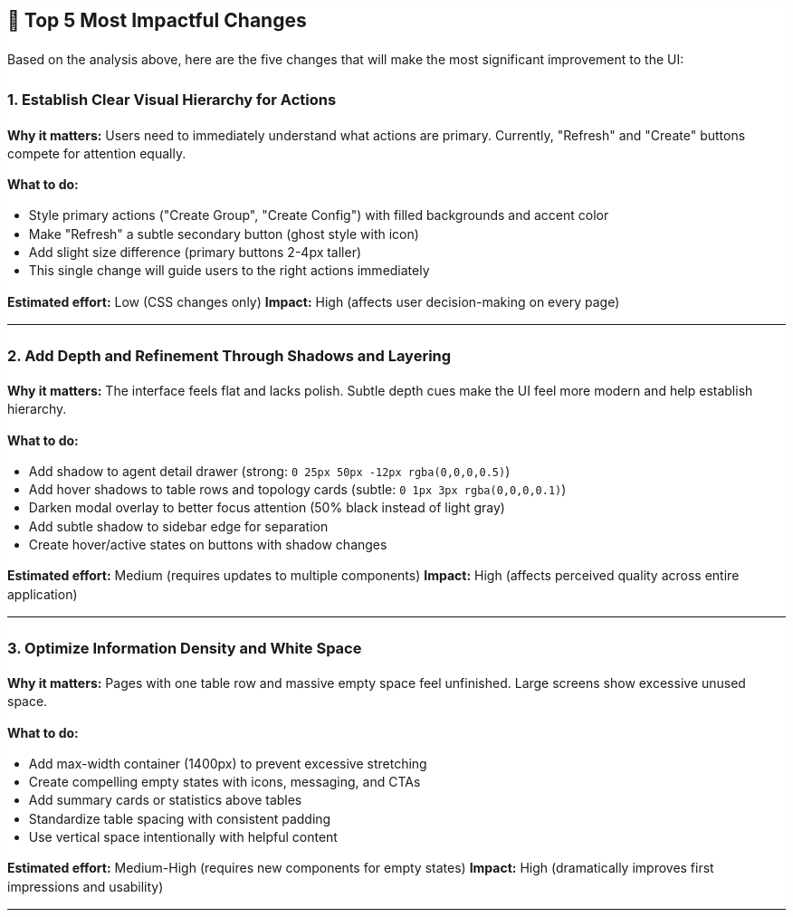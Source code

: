 
## 🎯 Top 5 Most Impactful Changes

Based on the analysis above, here are the five changes that will make the most significant improvement to the UI:

### 1. Establish Clear Visual Hierarchy for Actions
**Why it matters:** Users need to immediately understand what actions are primary. Currently, "Refresh" and "Create" buttons compete for attention equally.

**What to do:**
- Style primary actions ("Create Group", "Create Config") with filled backgrounds and accent color
- Make "Refresh" a subtle secondary button (ghost style with icon)
- Add slight size difference (primary buttons 2-4px taller)
- This single change will guide users to the right actions immediately

**Estimated effort:** Low (CSS changes only)
**Impact:** High (affects user decision-making on every page)

---

### 2. Add Depth and Refinement Through Shadows and Layering
**Why it matters:** The interface feels flat and lacks polish. Subtle depth cues make the UI feel more modern and help establish hierarchy.

**What to do:**
- Add shadow to agent detail drawer (strong: `0 25px 50px -12px rgba(0,0,0,0.5)`)
- Add hover shadows to table rows and topology cards (subtle: `0 1px 3px rgba(0,0,0,0.1)`)
- Darken modal overlay to better focus attention (50% black instead of light gray)
- Add subtle shadow to sidebar edge for separation
- Create hover/active states on buttons with shadow changes

**Estimated effort:** Medium (requires updates to multiple components)
**Impact:** High (affects perceived quality across entire application)

---

### 3. Optimize Information Density and White Space
**Why it matters:** Pages with one table row and massive empty space feel unfinished. Large screens show excessive unused space.

**What to do:**
- Add max-width container (1400px) to prevent excessive stretching
- Create compelling empty states with icons, messaging, and CTAs
- Add summary cards or statistics above tables
- Standardize table spacing with consistent padding
- Use vertical space intentionally with helpful content

**Estimated effort:** Medium-High (requires new components for empty states)
**Impact:** High (dramatically improves first impressions and usability)

---
